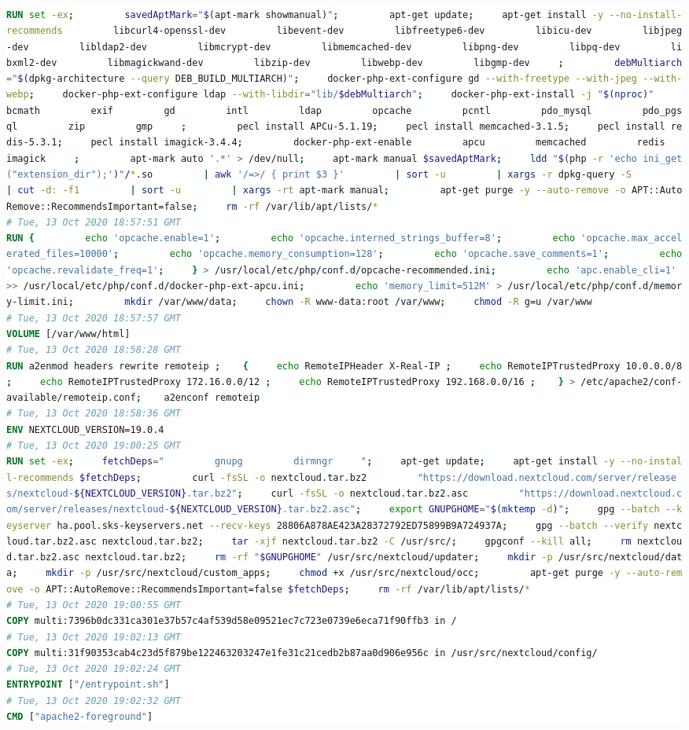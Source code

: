 ```dockerfile
RUN set -ex;         savedAptMark="$(apt-mark showmanual)";         apt-get update;     apt-get install -y --no-install-recommends         libcurl4-openssl-dev         libevent-dev         libfreetype6-dev         libicu-dev         libjpeg-dev         libldap2-dev         libmcrypt-dev         libmemcached-dev         libpng-dev         libpq-dev         libxml2-dev         libmagickwand-dev         libzip-dev         libwebp-dev         libgmp-dev     ;         debMultiarch="$(dpkg-architecture --query DEB_BUILD_MULTIARCH)";     docker-php-ext-configure gd --with-freetype --with-jpeg --with-webp;     docker-php-ext-configure ldap --with-libdir="lib/$debMultiarch";     docker-php-ext-install -j "$(nproc)"         bcmath         exif         gd         intl         ldap         opcache         pcntl         pdo_mysql         pdo_pgsql         zip         gmp     ;         pecl install APCu-5.1.19;     pecl install memcached-3.1.5;     pecl install redis-5.3.1;     pecl install imagick-3.4.4;         docker-php-ext-enable         apcu         memcached         redis         imagick     ;         apt-mark auto '.*' > /dev/null;     apt-mark manual $savedAptMark;     ldd "$(php -r 'echo ini_get("extension_dir");')"/*.so         | awk '/=>/ { print $3 }'         | sort -u         | xargs -r dpkg-query -S         | cut -d: -f1         | sort -u         | xargs -rt apt-mark manual;         apt-get purge -y --auto-remove -o APT::AutoRemove::RecommendsImportant=false;     rm -rf /var/lib/apt/lists/*
# Tue, 13 Oct 2020 18:57:51 GMT
RUN {         echo 'opcache.enable=1';         echo 'opcache.interned_strings_buffer=8';         echo 'opcache.max_accelerated_files=10000';         echo 'opcache.memory_consumption=128';         echo 'opcache.save_comments=1';         echo 'opcache.revalidate_freq=1';     } > /usr/local/etc/php/conf.d/opcache-recommended.ini;         echo 'apc.enable_cli=1' >> /usr/local/etc/php/conf.d/docker-php-ext-apcu.ini;         echo 'memory_limit=512M' > /usr/local/etc/php/conf.d/memory-limit.ini;         mkdir /var/www/data;     chown -R www-data:root /var/www;     chmod -R g=u /var/www
# Tue, 13 Oct 2020 18:57:57 GMT
VOLUME [/var/www/html]
# Tue, 13 Oct 2020 18:58:28 GMT
RUN a2enmod headers rewrite remoteip ;    {     echo RemoteIPHeader X-Real-IP ;     echo RemoteIPTrustedProxy 10.0.0.0/8 ;     echo RemoteIPTrustedProxy 172.16.0.0/12 ;     echo RemoteIPTrustedProxy 192.168.0.0/16 ;    } > /etc/apache2/conf-available/remoteip.conf;    a2enconf remoteip
# Tue, 13 Oct 2020 18:58:36 GMT
ENV NEXTCLOUD_VERSION=19.0.4
# Tue, 13 Oct 2020 19:00:25 GMT
RUN set -ex;     fetchDeps="         gnupg         dirmngr     ";     apt-get update;     apt-get install -y --no-install-recommends $fetchDeps;         curl -fsSL -o nextcloud.tar.bz2         "https://download.nextcloud.com/server/releases/nextcloud-${NEXTCLOUD_VERSION}.tar.bz2";     curl -fsSL -o nextcloud.tar.bz2.asc         "https://download.nextcloud.com/server/releases/nextcloud-${NEXTCLOUD_VERSION}.tar.bz2.asc";     export GNUPGHOME="$(mktemp -d)";     gpg --batch --keyserver ha.pool.sks-keyservers.net --recv-keys 28806A878AE423A28372792ED75899B9A724937A;     gpg --batch --verify nextcloud.tar.bz2.asc nextcloud.tar.bz2;     tar -xjf nextcloud.tar.bz2 -C /usr/src/;     gpgconf --kill all;     rm nextcloud.tar.bz2.asc nextcloud.tar.bz2;     rm -rf "$GNUPGHOME" /usr/src/nextcloud/updater;     mkdir -p /usr/src/nextcloud/data;     mkdir -p /usr/src/nextcloud/custom_apps;     chmod +x /usr/src/nextcloud/occ;         apt-get purge -y --auto-remove -o APT::AutoRemove::RecommendsImportant=false $fetchDeps;     rm -rf /var/lib/apt/lists/*
# Tue, 13 Oct 2020 19:00:55 GMT
COPY multi:7396b0dc331ca301e37b57c4af539d58e09521ec7c723e0739e6eca71f90ffb3 in / 
# Tue, 13 Oct 2020 19:02:13 GMT
COPY multi:31f90353cab4c23d5f879be122463203247e1fe31c21cedb2b87aa0d906e956c in /usr/src/nextcloud/config/ 
# Tue, 13 Oct 2020 19:02:24 GMT
ENTRYPOINT ["/entrypoint.sh"]
# Tue, 13 Oct 2020 19:02:32 GMT
CMD ["apache2-foreground"]
```
